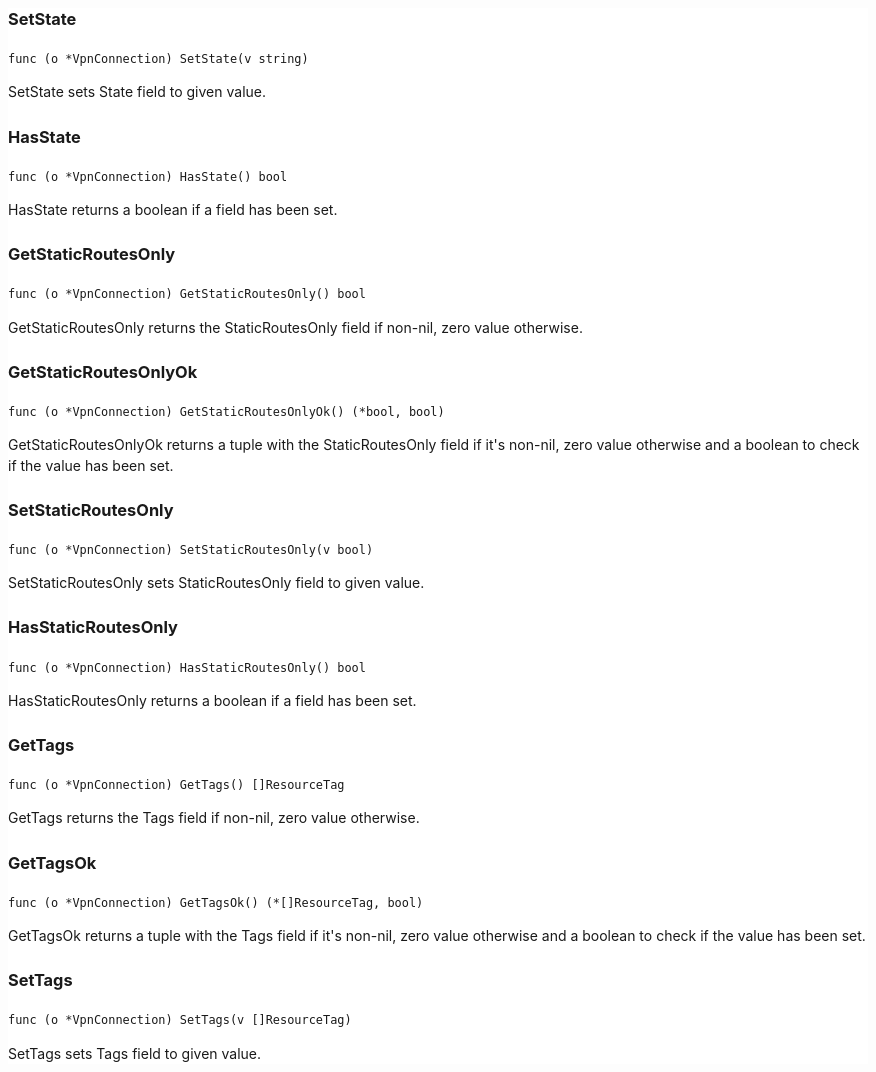 ### SetState

`func (o *VpnConnection) SetState(v string)`

SetState sets State field to given value.

### HasState

`func (o *VpnConnection) HasState() bool`

HasState returns a boolean if a field has been set.

### GetStaticRoutesOnly

`func (o *VpnConnection) GetStaticRoutesOnly() bool`

GetStaticRoutesOnly returns the StaticRoutesOnly field if non-nil, zero value otherwise.

### GetStaticRoutesOnlyOk

`func (o *VpnConnection) GetStaticRoutesOnlyOk() (*bool, bool)`

GetStaticRoutesOnlyOk returns a tuple with the StaticRoutesOnly field if it's non-nil, zero value otherwise
and a boolean to check if the value has been set.

### SetStaticRoutesOnly

`func (o *VpnConnection) SetStaticRoutesOnly(v bool)`

SetStaticRoutesOnly sets StaticRoutesOnly field to given value.

### HasStaticRoutesOnly

`func (o *VpnConnection) HasStaticRoutesOnly() bool`

HasStaticRoutesOnly returns a boolean if a field has been set.

### GetTags

`func (o *VpnConnection) GetTags() []ResourceTag`

GetTags returns the Tags field if non-nil, zero value otherwise.

### GetTagsOk

`func (o *VpnConnection) GetTagsOk() (*[]ResourceTag, bool)`

GetTagsOk returns a tuple with the Tags field if it's non-nil, zero value otherwise
and a boolean to check if the value has been set.

### SetTags

`func (o *VpnConnection) SetTags(v []ResourceTag)`

SetTags sets Tags field to given value.
